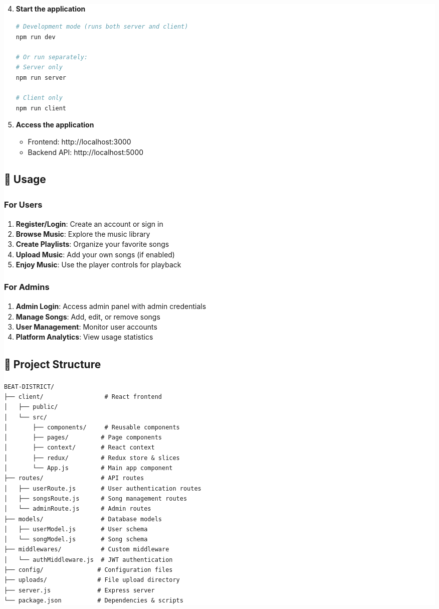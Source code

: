4. **Start the application**
   ```bash
   # Development mode (runs both server and client)
   npm run dev
   
   # Or run separately:
   # Server only
   npm run server
   
   # Client only
   npm run client
   ```

5. **Access the application**
   - Frontend: http://localhost:3000
   - Backend API: http://localhost:5000

## 🚀 Usage

### For Users
1. **Register/Login**: Create an account or sign in
2. **Browse Music**: Explore the music library
3. **Create Playlists**: Organize your favorite songs
4. **Upload Music**: Add your own songs (if enabled)
5. **Enjoy Music**: Use the player controls for playback

### For Admins
1. **Admin Login**: Access admin panel with admin credentials
2. **Manage Songs**: Add, edit, or remove songs
3. **User Management**: Monitor user accounts
4. **Platform Analytics**: View usage statistics

## 📁 Project Structure

```
BEAT-DISTRICT/
├── client/                 # React frontend
│   ├── public/
│   └── src/
│       ├── components/     # Reusable components
│       ├── pages/         # Page components
│       ├── context/       # React context
│       ├── redux/         # Redux store & slices
│       └── App.js         # Main app component
├── routes/                # API routes
│   ├── userRoute.js       # User authentication routes
│   ├── songsRoute.js      # Song management routes
│   └── adminRoute.js      # Admin routes
├── models/                # Database models
│   ├── userModel.js       # User schema
│   └── songModel.js       # Song schema
├── middlewares/           # Custom middleware
│   └── authMiddleware.js  # JWT authentication
├── config/               # Configuration files
├── uploads/              # File upload directory
├── server.js             # Express server
└── package.json          # Dependencies & scripts
```
